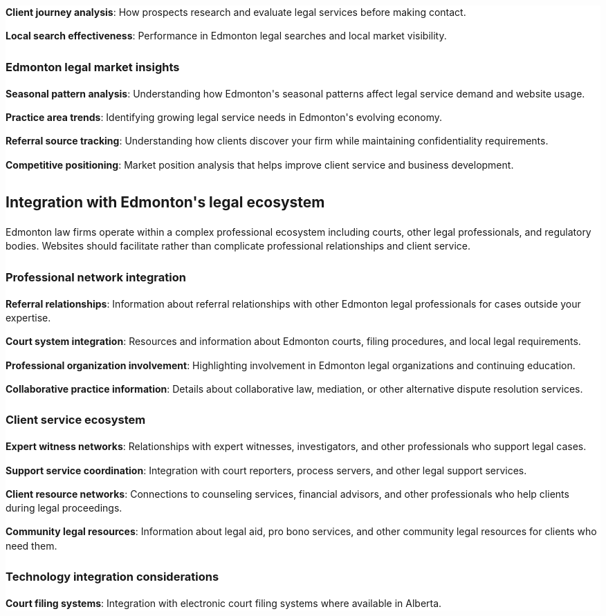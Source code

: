 **Client journey analysis**: How prospects research and evaluate legal services before making contact.

**Local search effectiveness**: Performance in Edmonton legal searches and local market visibility.

### Edmonton legal market insights

**Seasonal pattern analysis**: Understanding how Edmonton's seasonal patterns affect legal service demand and website usage.

**Practice area trends**: Identifying growing legal service needs in Edmonton's evolving economy.

**Referral source tracking**: Understanding how clients discover your firm while maintaining confidentiality requirements.

**Competitive positioning**: Market position analysis that helps improve client service and business development.

## Integration with Edmonton's legal ecosystem

Edmonton law firms operate within a complex professional ecosystem including courts, other legal professionals, and regulatory bodies. Websites should facilitate rather than complicate professional relationships and client service.

### Professional network integration

**Referral relationships**: Information about referral relationships with other Edmonton legal professionals for cases outside your expertise.

**Court system integration**: Resources and information about Edmonton courts, filing procedures, and local legal requirements.

**Professional organization involvement**: Highlighting involvement in Edmonton legal organizations and continuing education.

**Collaborative practice information**: Details about collaborative law, mediation, or other alternative dispute resolution services.

### Client service ecosystem

**Expert witness networks**: Relationships with expert witnesses, investigators, and other professionals who support legal cases.

**Support service coordination**: Integration with court reporters, process servers, and other legal support services.

**Client resource networks**: Connections to counseling services, financial advisors, and other professionals who help clients during legal proceedings.

**Community legal resources**: Information about legal aid, pro bono services, and other community legal resources for clients who need them.

### Technology integration considerations

**Court filing systems**: Integration with electronic court filing systems where available in Alberta.
